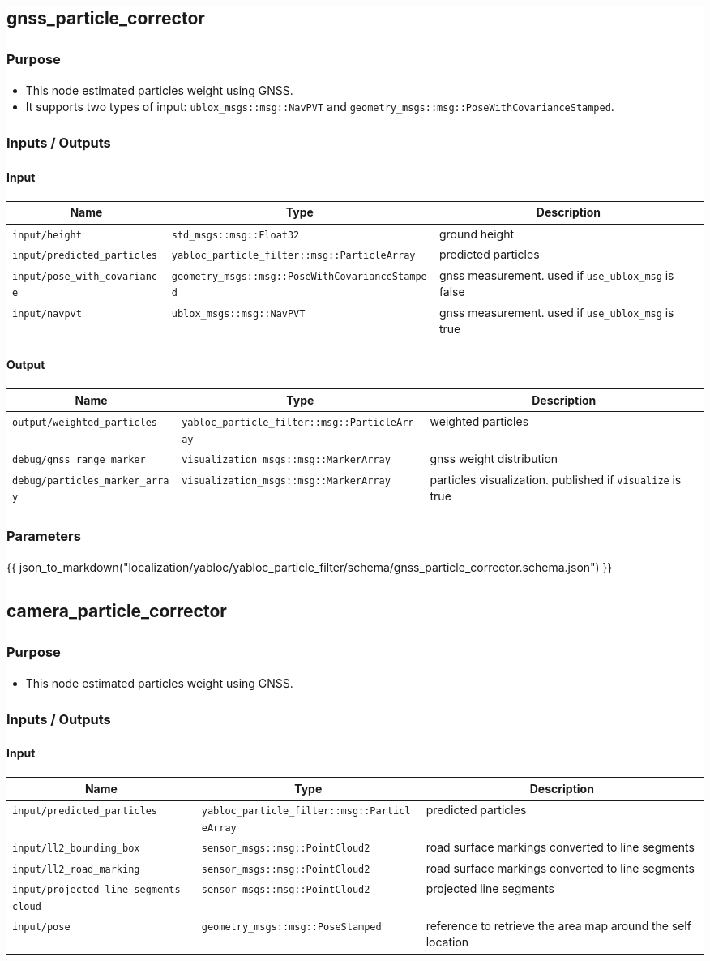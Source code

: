 ## gnss_particle_corrector

### Purpose

- This node estimated particles weight using GNSS.
- It supports two types of input: `ublox_msgs::msg::NavPVT` and `geometry_msgs::msg::PoseWithCovarianceStamped`.

### Inputs / Outputs

#### Input

| Name                         | Type                                            | Description                                        |
| ---------------------------- | ----------------------------------------------- | -------------------------------------------------- |
| `input/height`               | `std_msgs::msg::Float32`                        | ground height                                      |
| `input/predicted_particles`  | `yabloc_particle_filter::msg::ParticleArray`    | predicted particles                                |
| `input/pose_with_covariance` | `geometry_msgs::msg::PoseWithCovarianceStamped` | gnss measurement. used if `use_ublox_msg` is false |
| `input/navpvt`               | `ublox_msgs::msg::NavPVT`                       | gnss measurement. used if `use_ublox_msg` is true  |

#### Output

| Name                           | Type                                         | Description                                               |
| ------------------------------ | -------------------------------------------- | --------------------------------------------------------- |
| `output/weighted_particles`    | `yabloc_particle_filter::msg::ParticleArray` | weighted particles                                        |
| `debug/gnss_range_marker`      | `visualization_msgs::msg::MarkerArray`       | gnss weight distribution                                  |
| `debug/particles_marker_array` | `visualization_msgs::msg::MarkerArray`       | particles visualization. published if `visualize` is true |

### Parameters

{{ json_to_markdown("localization/yabloc/yabloc_particle_filter/schema/gnss_particle_corrector.schema.json") }}

## camera_particle_corrector

### Purpose

- This node estimated particles weight using GNSS.

### Inputs / Outputs

#### Input

| Name                                  | Type                                         | Description                                                 |
| ------------------------------------- | -------------------------------------------- | ----------------------------------------------------------- |
| `input/predicted_particles`           | `yabloc_particle_filter::msg::ParticleArray` | predicted particles                                         |
| `input/ll2_bounding_box`              | `sensor_msgs::msg::PointCloud2`              | road surface markings converted to line segments            |
| `input/ll2_road_marking`              | `sensor_msgs::msg::PointCloud2`              | road surface markings converted to line segments            |
| `input/projected_line_segments_cloud` | `sensor_msgs::msg::PointCloud2`              | projected line segments                                     |
| `input/pose`                          | `geometry_msgs::msg::PoseStamped`            | reference to retrieve the area map around the self location |
